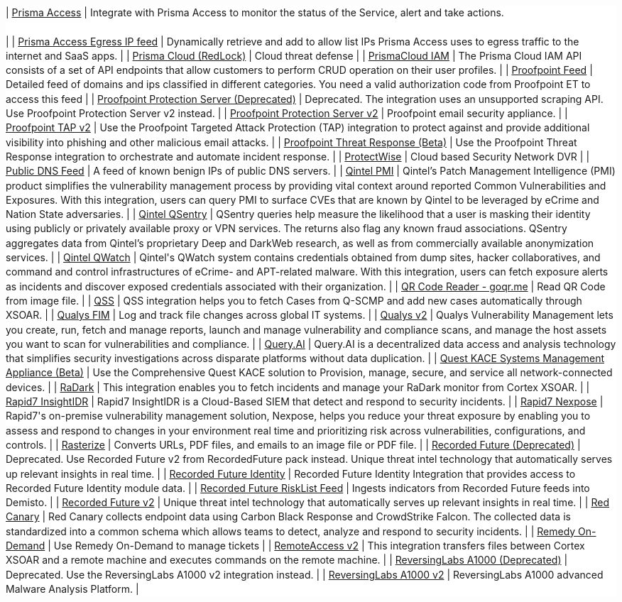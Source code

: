 | [Prisma Access](integrations/prisma-access) | Integrate with Prisma Access to monitor the status of the Service, alert and take actions.<br/><br/> |
| [Prisma Access Egress IP feed](integrations/prisma-access-egress-ip-feed) | Dynamically retrieve and add to allow list IPs Prisma Access uses to egress traffic to the internet and SaaS apps. |
| [Prisma Cloud (RedLock)](integrations/red-lock) | Cloud threat defense |
| [PrismaCloud IAM](integrations/prisma-cloud-iam) | The Prisma Cloud IAM API consists of a set of API endpoints that allow customers to perform CRUD operation on their user profiles. |
| [Proofpoint Feed](integrations/proofpoint-feed) | Detailed feed of domains and ips classified in different categories. You need a valid authorization code from Proofpoint ET to access this feed |
| [Proofpoint Protection Server (Deprecated)](integrations/proofpoint-server-protection) | Deprecated. The integration uses an unsupported scraping API. Use Proofpoint Protection Server v2 instead. |
| [Proofpoint Protection Server v2](integrations/proofpoint-protection-server-v2) | Proofpoint email security appliance. |
| [Proofpoint TAP v2](integrations/proofpoint-tap-v2) | Use the Proofpoint Targeted Attack Protection (TAP) integration to protect against and provide additional visibility into phishing and other malicious email attacks. |
| [Proofpoint Threat Response (Beta)](integrations/proofpoint-threat-response) | Use the Proofpoint Threat Response integration to orchestrate and automate incident response. |
| [ProtectWise](integrations/protect-wise) | Cloud based Security Network DVR |
| [Public DNS Feed](integrations/public-dns-feed) | A feed of known benign IPs of public DNS servers. |
| [Qintel PMI](integrations/qintel-pmi) | Qintel’s Patch Management Intelligence (PMI) product simplifies the vulnerability management process by providing vital context around reported Common Vulnerabilities and Exposures. With this integration, users can query PMI to surface CVEs that are known by Qintel to be leveraged by eCrime and Nation State adversaries. |
| [Qintel QSentry](integrations/qintel-q-sentry) | QSentry queries help measure the likelihood that a user is masking their identity using publicly or privately available proxy or VPN services.  The returns also flag any known fraud associations.  QSentry aggregates data from Qintel’s proprietary Deep and DarkWeb research, as well as from commercially available anonymization services. |
| [Qintel QWatch](integrations/qintel-q-watch) | Qintel&#x27;s QWatch system contains credentials obtained from dump sites, hacker collaboratives, and command and control infrastructures of eCrime- and APT-related malware. With this integration, users can fetch exposure alerts as incidents and discover exposed credentials associated with their organization. |
| [QR Code Reader - goqr.me](integrations/qr-code-reader---goqrme) | Read QR Code from image file. |
| [QSS](integrations/qss) | QSS integration helps you to fetch Cases from Q-SCMP and add new cases automatically through XSOAR. |
| [Qualys FIM](integrations/qualys-fim) | Log and track file changes across global IT systems. |
| [Qualys v2](integrations/qualys-v2) | Qualys Vulnerability Management lets you create, run, fetch and manage reports, launch and manage vulnerability and compliance scans, and manage the host assets you want to scan for vulnerabilities and compliance. |
| [Query.AI](integrations/queryai) | Query.AI is a decentralized data access and analysis technology that simplifies security investigations across disparate platforms without data duplication. |
| [Quest KACE Systems Management Appliance (Beta)](integrations/quest-kace) | Use the Comprehensive Quest KACE solution to Provision, manage, secure, and service all network-connected devices. |
| [RaDark](integrations/ra-dark) | This integration enables you to fetch incidents and manage your RaDark monitor from Cortex XSOAR. |
| [Rapid7 InsightIDR](integrations/rapid7-insight-idr) | Rapid7 InsightIDR is a Cloud-Based SIEM that detect and respond to security incidents. |
| [Rapid7 Nexpose](integrations/rapid7-nexpose) | Rapid7&#x27;s on-premise vulnerability management solution, Nexpose, helps you reduce your threat exposure by enabling you to assess and respond to changes in your environment real time and prioritizing risk across vulnerabilities, configurations, and controls. |
| [Rasterize](integrations/rasterize) | Converts URLs, PDF files, and emails to an image file or PDF file. |
| [Recorded Future (Deprecated)](integrations/recorded-future) | Deprecated. Use Recorded Future v2 from RecordedFuture pack instead. Unique threat intel technology that automatically serves up relevant insights in real time. |
| [Recorded Future Identity](integrations/recorded-future-identity) | Recorded Future Identity Integration that provides access to Recorded Future Identity module data. |
| [Recorded Future RiskList Feed](integrations/recorded-future-feed) | Ingests indicators from Recorded Future feeds into Demisto. |
| [Recorded Future v2](integrations/recorded-future-v2) | Unique threat intel technology that automatically serves up relevant insights in real time. |
| [Red Canary](integrations/red-canary) | Red Canary collects endpoint data using Carbon Black Response and CrowdStrike Falcon.  The collected data is standardized into a common schema which allows teams to detect, analyze and respond to security incidents. |
| [Remedy On-Demand](integrations/remedy-on-demand) | Use Remedy On-Demand to manage tickets |
| [RemoteAccess v2](integrations/remote-access-v2) | This integration transfers files between Cortex XSOAR and a remote machine and executes commands on the remote machine. |
| [ReversingLabs A1000 (Deprecated)](integrations/reversing-labs-a1000) | Deprecated. Use the ReversingLabs A1000 v2 integration instead. |
| [ReversingLabs A1000 v2](integrations/reversing-labs-a1000-v2) | ReversingLabs A1000 advanced Malware Analysis Platform. |